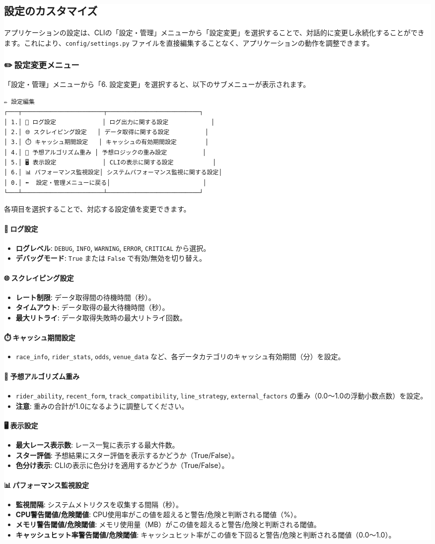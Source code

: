 
## 設定のカスタマイズ

アプリケーションの設定は、CLIの「設定・管理」メニューから「設定変更」を選択することで、対話的に変更し永続化することができます。これにより、`config/settings.py` ファイルを直接編集することなく、アプリケーションの動作を調整できます。

### ✏️ 設定変更メニュー

「設定・管理」メニューから「6. 設定変更」を選択すると、以下のサブメニューが表示されます。

```
✏️ 設定編集
┌───┬───────────────────────┬──────────────────────────┐
│ 1.│ 📝 ログ設定             │ ログ出力に関する設定            │
│ 2.│ 🌐 スクレイピング設定   │ データ取得に関する設定          │
│ 3.│ ⏱️ キャッシュ期間設定   │ キャッシュの有効期間設定        │
│ 4.│ 🎯 予想アルゴリズム重み │ 予想ロジックの重み設定          │
│ 5.│ 🖥️ 表示設定             │ CLIの表示に関する設定           │
│ 6.│ 📊 パフォーマンス監視設定│ システムパフォーマンス監視に関する設定│
│ 0.│ ⬅️  設定・管理メニューに戻る│                          │
└───┴───────────────────────┴──────────────────────────┘
```

各項目を選択することで、対応する設定値を変更できます。

#### 📝 ログ設定

- **ログレベル**: `DEBUG`, `INFO`, `WARNING`, `ERROR`, `CRITICAL` から選択。
- **デバッグモード**: `True` または `False` で有効/無効を切り替え。

#### 🌐 スクレイピング設定

- **レート制限**: データ取得間の待機時間（秒）。
- **タイムアウト**: データ取得の最大待機時間（秒）。
- **最大リトライ**: データ取得失敗時の最大リトライ回数。

#### ⏱️ キャッシュ期間設定

- `race_info`, `rider_stats`, `odds`, `venue_data` など、各データカテゴリのキャッシュ有効期間（分）を設定。

#### 🎯 予想アルゴリズム重み

- `rider_ability`, `recent_form`, `track_compatibility`, `line_strategy`, `external_factors` の重み（0.0〜1.0の浮動小数点数）を設定。
- **注意**: 重みの合計が1.0になるように調整してください。

#### 🖥️ 表示設定

- **最大レース表示数**: レース一覧に表示する最大件数。
- **スター評価**: 予想結果にスター評価を表示するかどうか（True/False）。
- **色分け表示**: CLIの表示に色分けを適用するかどうか（True/False）。

#### 📊 パフォーマンス監視設定

- **監視間隔**: システムメトリクスを収集する間隔（秒）。
- **CPU警告閾値/危険閾値**: CPU使用率がこの値を超えると警告/危険と判断される閾値（%）。
- **メモリ警告閾値/危険閾値**: メモリ使用量（MB）がこの値を超えると警告/危険と判断される閾値。
- **キャッシュヒット率警告閾値/危険閾値**: キャッシュヒット率がこの値を下回ると警告/危険と判断される閾値（0.0〜1.0）。
